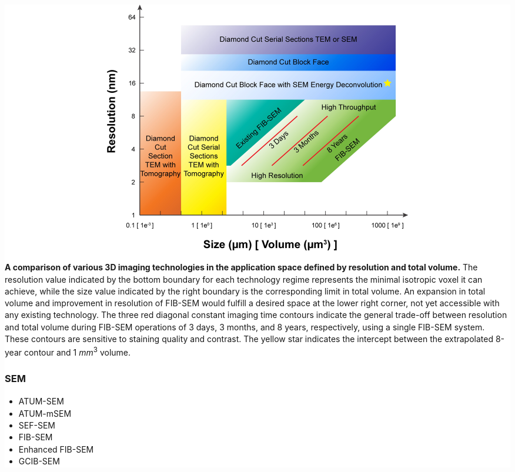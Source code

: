 <p align="center"><img src="FIGURE/volume_EM_resolution.jpg" width="512"></p>

**A comparison of various 3D imaging technologies in the application space defined by resolution and total volume.** The resolution value indicated by the bottom boundary for each technology regime represents the minimal isotropic voxel it can achieve, while the size value indicated by the right boundary is the corresponding limit in total volume. An expansion in total volume and improvement in resolution of FIB-SEM would fulfill a desired space at the lower right corner, not yet accessible with any existing technology. The three red diagonal constant imaging time contours indicate the general trade-off between resolution and total volume during FIB-SEM operations of 3 days, 3 months, and 8 years, respectively, using a single FIB-SEM system. These contours are sensitive to staining quality and contrast. The yellow star indicates the intercept between the extrapolated 8-year contour and 1 $mm^3$ volume.

### SEM

* ATUM-SEM
* ATUM-mSEM
* SEF-SEM
* FIB-SEM
* Enhanced FIB-SEM
* GCIB-SEM
